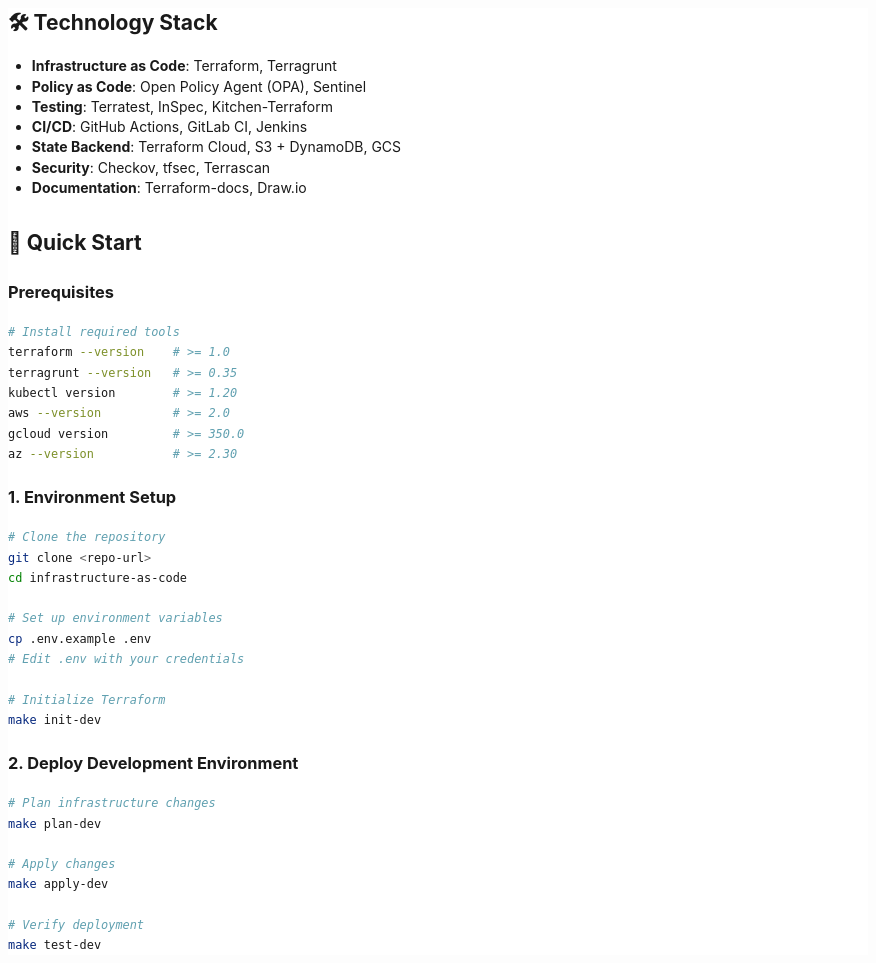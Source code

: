 ## 🛠️ Technology Stack

- **Infrastructure as Code**: Terraform, Terragrunt
- **Policy as Code**: Open Policy Agent (OPA), Sentinel
- **Testing**: Terratest, InSpec, Kitchen-Terraform
- **CI/CD**: GitHub Actions, GitLab CI, Jenkins
- **State Backend**: Terraform Cloud, S3 + DynamoDB, GCS
- **Security**: Checkov, tfsec, Terrascan
- **Documentation**: Terraform-docs, Draw.io

## 🚀 Quick Start

### Prerequisites

```bash
# Install required tools
terraform --version    # >= 1.0
terragrunt --version   # >= 0.35
kubectl version        # >= 1.20
aws --version          # >= 2.0
gcloud version         # >= 350.0
az --version           # >= 2.30
```

### 1. Environment Setup

```bash
# Clone the repository
git clone <repo-url>
cd infrastructure-as-code

# Set up environment variables
cp .env.example .env
# Edit .env with your credentials

# Initialize Terraform
make init-dev
```

### 2. Deploy Development Environment

```bash
# Plan infrastructure changes
make plan-dev

# Apply changes
make apply-dev

# Verify deployment
make test-dev
```
